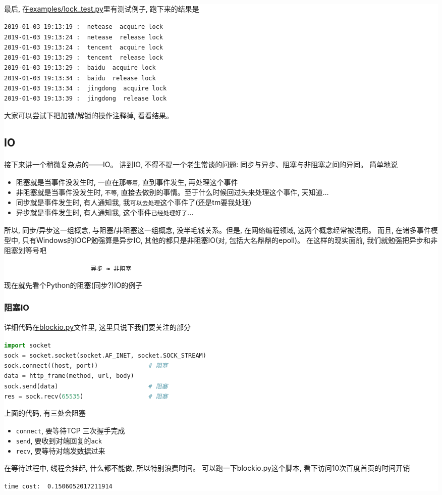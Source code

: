最后, 在[examples/lock_test.py](examples/lock_test.py)里有测试例子, 跑下来的结果是

```text
2019-01-03 19:13:19 :  netease  acquire lock
2019-01-03 19:13:24 :  netease  release lock
2019-01-03 19:13:24 :  tencent  acquire lock
2019-01-03 19:13:29 :  tencent  release lock
2019-01-03 19:13:29 :  baidu  acquire lock
2019-01-03 19:13:34 :  baidu  release lock
2019-01-03 19:13:34 :  jingdong  acquire lock
2019-01-03 19:13:39 :  jingdong  release lock
```

大家可以尝试下把加锁/解锁的操作注释掉, 看看结果。

## IO

接下来讲一个稍微复杂点的——IO。 讲到IO, 不得不提一个老生常谈的问题: 同步与异步、阻塞与非阻塞之间的异同。 简单地说

- 阻塞就是当事件没发生时, 一直在那`等着`, 直到事件发生, 再处理这个事件
- 非阻塞就是当事件没发生时, `不等`, 直接去做别的事情。至于什么时候回过头来处理这个事件, 天知道...
- 同步就是事件发生时, 有人通知我, 我`可以去处理`这个事件了(还是tm要我处理)
- 异步就是事件发生时, 有人通知我, 这个事件`已经处理好了`...

所以, 同步/异步这一组概念, 与阻塞/非阻塞这一组概念, 没半毛钱关系。但是, 在网络编程领域, 这两个概念经常被混用。 而且, 在诸多事件模型中, 只有Windows的IOCP勉强算是异步IO, 其他的都只是非阻塞IO(对, 包括大名鼎鼎的epoll)。 在这样的现实面前, 我们就勉强把异步和非阻塞划等号吧

```txt
                        异步 ≈ 非阻塞
```

现在就先看个Python的阻塞(同步?)IO的例子

### 阻塞IO

详细代码在[blockio.py](examples/blockio.py)文件里, 这里只说下我们要关注的部分

```python
import socket
sock = socket.socket(socket.AF_INET, socket.SOCK_STREAM)
sock.connect((host, port))              # 阻塞
data = http_frame(method, url, body)
sock.send(data)                         # 阻塞
res = sock.recv(65535)                  # 阻塞
```

上面的代码, 有三处会阻塞

- `connect`, 要等待TCP 三次握手完成
- `send`, 要收到对端回复的`ack`
- `recv`, 要等待对端发数据过来

在等待过程中, 线程会挂起, 什么都不能做, 所以特别浪费时间。 可以跑一下blockio.py这个脚本, 看下访问10次百度首页的时间开销

```text
time cost:  0.1506052017211914
```
